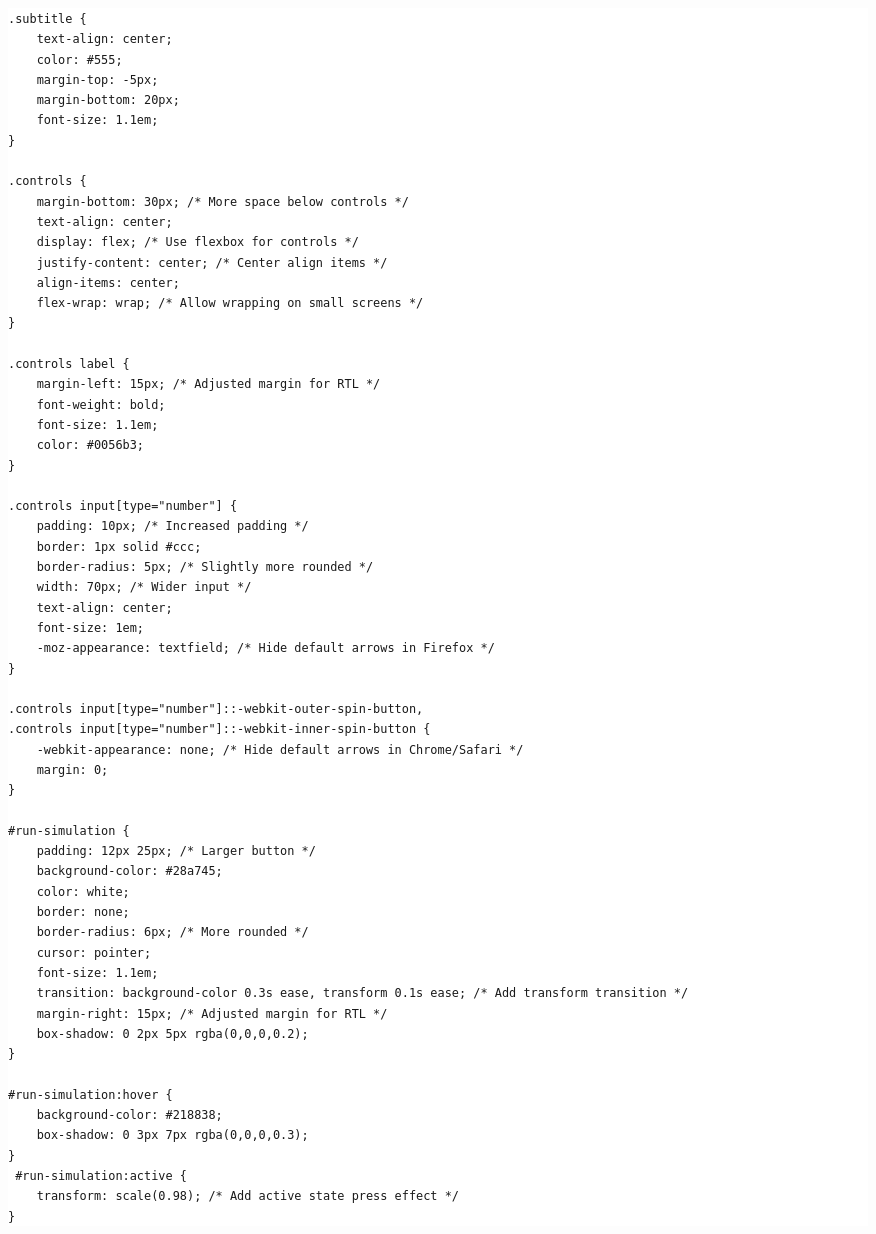     .subtitle {
        text-align: center;
        color: #555;
        margin-top: -5px;
        margin-bottom: 20px;
        font-size: 1.1em;
    }

    .controls {
        margin-bottom: 30px; /* More space below controls */
        text-align: center;
        display: flex; /* Use flexbox for controls */
        justify-content: center; /* Center align items */
        align-items: center;
        flex-wrap: wrap; /* Allow wrapping on small screens */
    }

    .controls label {
        margin-left: 15px; /* Adjusted margin for RTL */
        font-weight: bold;
        font-size: 1.1em;
        color: #0056b3;
    }

    .controls input[type="number"] {
        padding: 10px; /* Increased padding */
        border: 1px solid #ccc;
        border-radius: 5px; /* Slightly more rounded */
        width: 70px; /* Wider input */
        text-align: center;
        font-size: 1em;
        -moz-appearance: textfield; /* Hide default arrows in Firefox */
    }

    .controls input[type="number"]::-webkit-outer-spin-button,
    .controls input[type="number"]::-webkit-inner-spin-button {
        -webkit-appearance: none; /* Hide default arrows in Chrome/Safari */
        margin: 0;
    }

    #run-simulation {
        padding: 12px 25px; /* Larger button */
        background-color: #28a745;
        color: white;
        border: none;
        border-radius: 6px; /* More rounded */
        cursor: pointer;
        font-size: 1.1em;
        transition: background-color 0.3s ease, transform 0.1s ease; /* Add transform transition */
        margin-right: 15px; /* Adjusted margin for RTL */
        box-shadow: 0 2px 5px rgba(0,0,0,0.2);
    }

    #run-simulation:hover {
        background-color: #218838;
        box-shadow: 0 3px 7px rgba(0,0,0,0.3);
    }
     #run-simulation:active {
        transform: scale(0.98); /* Add active state press effect */
    }
